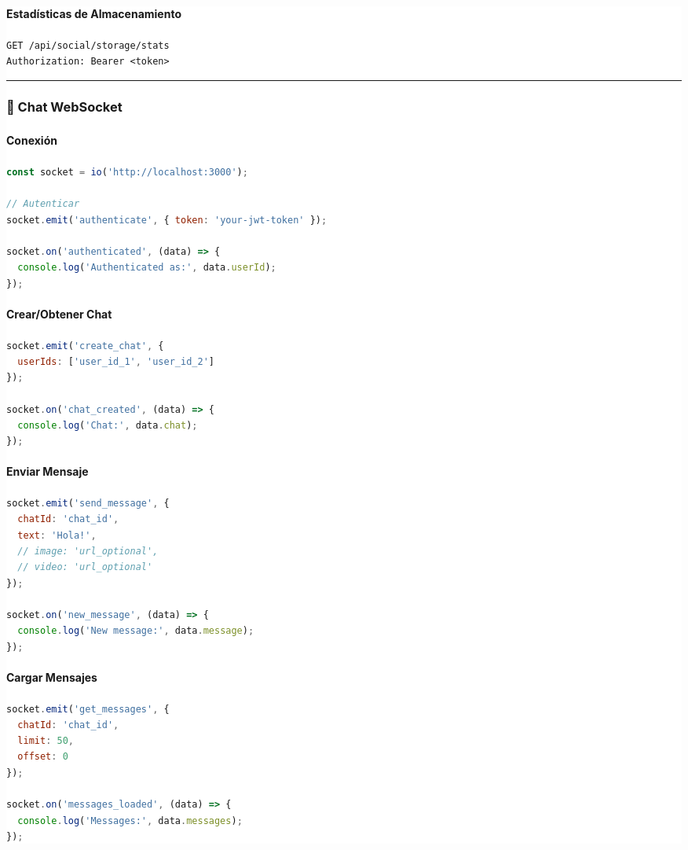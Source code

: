 #### Estadísticas de Almacenamiento

```http
GET /api/social/storage/stats
Authorization: Bearer <token>
```

---

### 💬 Chat WebSocket

#### Conexión

```javascript
const socket = io('http://localhost:3000');

// Autenticar
socket.emit('authenticate', { token: 'your-jwt-token' });

socket.on('authenticated', (data) => {
  console.log('Authenticated as:', data.userId);
});
```

#### Crear/Obtener Chat

```javascript
socket.emit('create_chat', {
  userIds: ['user_id_1', 'user_id_2']
});

socket.on('chat_created', (data) => {
  console.log('Chat:', data.chat);
});
```

#### Enviar Mensaje

```javascript
socket.emit('send_message', {
  chatId: 'chat_id',
  text: 'Hola!',
  // image: 'url_optional',
  // video: 'url_optional'
});

socket.on('new_message', (data) => {
  console.log('New message:', data.message);
});
```

#### Cargar Mensajes

```javascript
socket.emit('get_messages', {
  chatId: 'chat_id',
  limit: 50,
  offset: 0
});

socket.on('messages_loaded', (data) => {
  console.log('Messages:', data.messages);
});
```
